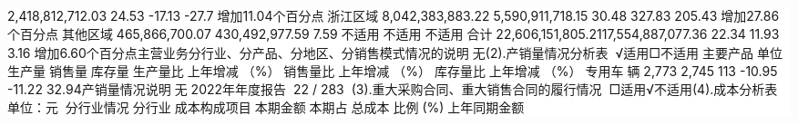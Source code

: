 2,418,812,712.03
24.53
-17.13
-27.7
增加11.04个百分点
浙江区域
8,042,383,883.22
5,590,911,718.15
30.48
327.83
205.43
增加27.86个百分点
其他区域
465,866,700.07
430,492,977.59
7.59
不适用
不适用
不适用
合计
22,606,151,805.2117,554,887,077.36
22.34
11.93
3.16
增加6.60个百分点主营业务分行业、分产品、分地区、分销售模式情况的说明
无(2).产销量情况分析表 
√适用□不适用
主要产品
单位
生产量
销售量
库存量
生产量比
上年增减
（%）
销售量比
上年增减
（%）
库存量比
上年增减
（%）
专用车
辆
2,773
2,745
113
-10.95
-11.22
32.94产销量情况说明
无
2022年年度报告 
22 / 283 
(3).重大采购合同、重大销售合同的履行情况 
□适用√不适用(4).成本分析表 
单位：元 
分行业情况
分行业
成本构成项目
本期金额
本期占
总成本
比例
(%)
上年同期金额